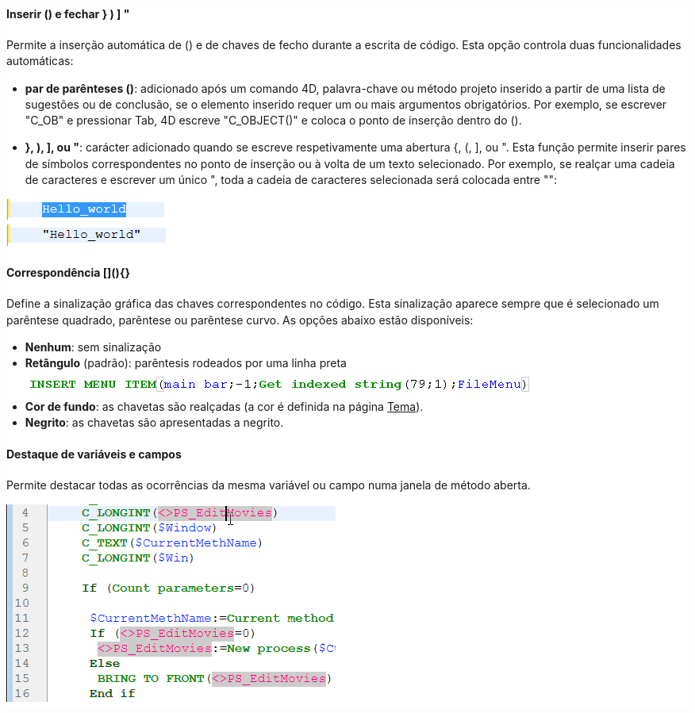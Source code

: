 #### Inserir () e fechar } ) ] "

Permite a inserção automática de () e de chaves de fecho durante a escrita de código. Esta opção controla duas funcionalidades automáticas:

- **par de parênteses ()**: adicionado após um comando 4D, palavra-chave ou método projeto inserido a partir de uma lista de sugestões ou de conclusão, se o elemento inserido requer um ou mais argumentos obrigatórios. Por exemplo, se escrever "C_OB" e pressionar Tab, 4D escreve "C_OBJECT()" e coloca o ponto de inserção dentro do ().

- **}, ), ], ou "**: carácter adicionado quando se escreve respetivamente uma abertura {, (, ], ou ". Esta função permite inserir pares de símbolos correspondentes no ponto de inserção ou à volta de um texto selecionado. Por exemplo, se realçar uma cadeia de caracteres e escrever um único ", toda a cadeia de caracteres selecionada será colocada entre "":

![](../assets/en/Preferences/optionsClosing.png)  
![](../assets/en/Preferences/optionsClosing2.png)

#### Correspondência \[]\(){}

Define a sinalização gráfica das chaves correspondentes no código. Esta sinalização aparece sempre que é selecionado um parêntese quadrado, parêntese ou parêntese curvo. As opções abaixo estão disponíveis:

- **Nenhum**: sem sinalização
- **Retângulo** (padrão): parêntesis rodeados por uma linha preta  
  ![](../assets/en/Preferences/optionsRectangle.png)
- **Cor de fundo**: as chavetas são realçadas (a cor é definida na página [Tema](#theme-definition)).
- **Negrito**: as chavetas são apresentadas a negrito.

#### Destaque de variáveis e campos

Permite destacar todas as ocorrências da mesma variável ou campo numa janela de método aberta.

![](../assets/en/Preferences/optionsVariables.png)
